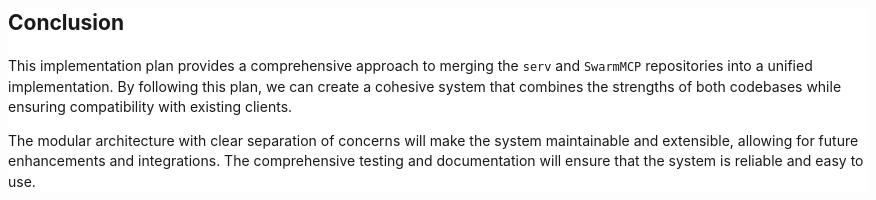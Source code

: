 
## Conclusion

This implementation plan provides a comprehensive approach to merging the `serv` and `SwarmMCP` repositories into a unified implementation. By following this plan, we can create a cohesive system that combines the strengths of both codebases while ensuring compatibility with existing clients.

The modular architecture with clear separation of concerns will make the system maintainable and extensible, allowing for future enhancements and integrations. The comprehensive testing and documentation will ensure that the system is reliable and easy to use.

